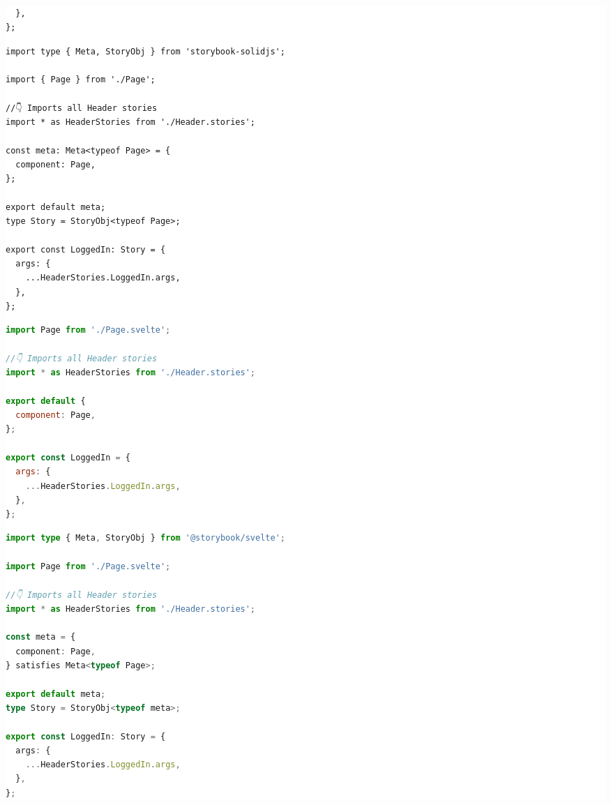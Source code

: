 ```tsx filename="Page.stories.ts|tsx" renderer="solid" language="ts-4-9"
  },
};
```

```tsx filename="Page.stories.ts|tsx" renderer="solid" language="ts"
import type { Meta, StoryObj } from 'storybook-solidjs';

import { Page } from './Page';

//👇 Imports all Header stories
import * as HeaderStories from './Header.stories';

const meta: Meta<typeof Page> = {
  component: Page,
};

export default meta;
type Story = StoryObj<typeof Page>;

export const LoggedIn: Story = {
  args: {
    ...HeaderStories.LoggedIn.args,
  },
};
```

```js filename="Page.stories.js" renderer="svelte" language="js"
import Page from './Page.svelte';

//👇 Imports all Header stories
import * as HeaderStories from './Header.stories';

export default {
  component: Page,
};

export const LoggedIn = {
  args: {
    ...HeaderStories.LoggedIn.args,
  },
};
```

```ts filename="Page.stories.ts" renderer="svelte" language="ts-4-9"
import type { Meta, StoryObj } from '@storybook/svelte';

import Page from './Page.svelte';

//👇 Imports all Header stories
import * as HeaderStories from './Header.stories';

const meta = {
  component: Page,
} satisfies Meta<typeof Page>;

export default meta;
type Story = StoryObj<typeof meta>;

export const LoggedIn: Story = {
  args: {
    ...HeaderStories.LoggedIn.args,
  },
};
```
